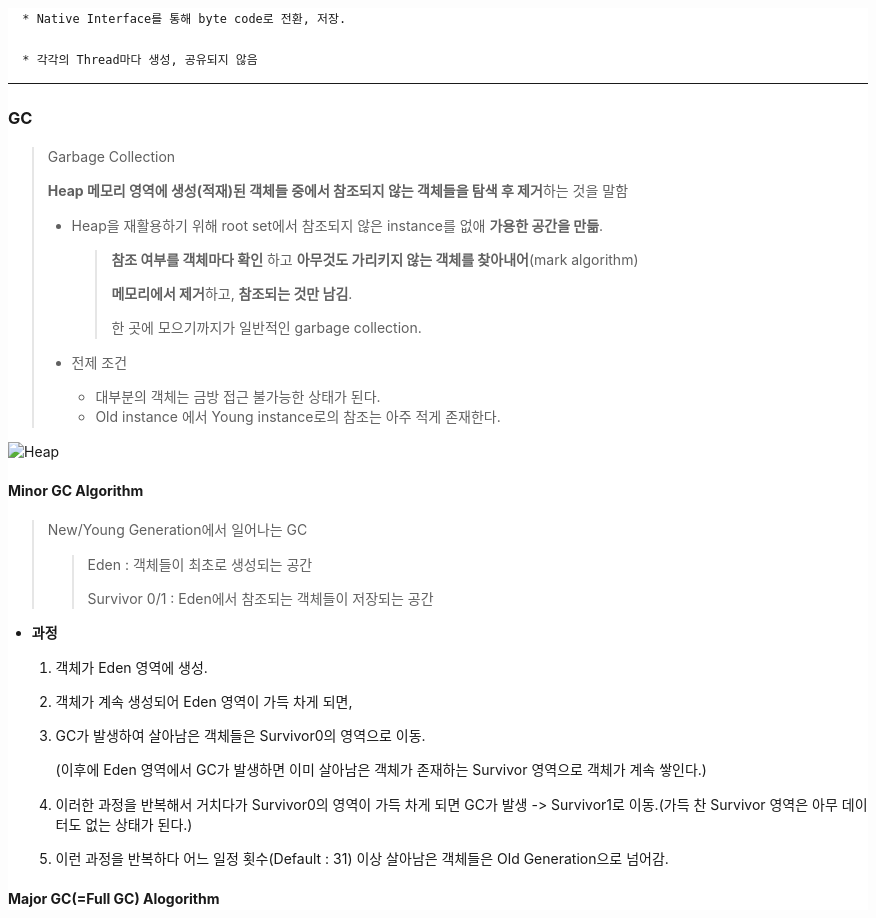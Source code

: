       * Native Interface를 통해 byte code로 전환, 저장.

      * 각각의 Thread마다 생성, 공유되지 않음

        

-----

### GC

> Garbage Collection
>
> **Heap 메모리 영역에 생성(적재)된 객체들 중에서 참조되지 않는 객체들을 탐색 후 제거**하는 것을 말함
>
> * Heap을 재활용하기 위해 root set에서 참조되지 않은 instance를 없애 **가용한 공간을 만듦**.
>
>   > **참조 여부를 객체마다 확인** 하고 **아무것도 가리키지 않는 객체를 찾아내어**(mark algorithm)
>   >
>   > **메모리에서 제거**하고, **참조되는 것만 남김**.
>   >
>   > 한 곳에 모으기까지가 일반적인 garbage collection.
>
> * 전제 조건
>
>   * 대부분의 객체는 금방 접근 불가능한 상태가 된다.
>   * Old instance 에서 Young instance로의 참조는 아주 적게 존재한다.



![Heap](/Users/bomi/Desktop/취뽀/1억스터디/OneHundredMillionSalary/11_20200516/KBM/Heap.png)



#### Minor GC Algorithm

> New/Young Generation에서 일어나는 GC
>
> > Eden : 객체들이 최초로 생성되는 공간
> >
> > Survivor 0/1 : Eden에서 참조되는 객체들이 저장되는 공간

* **과정**

  1. 객체가 Eden 영역에 생성.

  2. 객체가 계속 생성되어 Eden 영역이 가득 차게 되면,

  3. GC가 발생하여 살아남은 객체들은 Survivor0의 영역으로 이동.

     (이후에 Eden 영역에서 GC가 발생하면 이미 살아남은 객체가 존재하는 Survivor 영역으로 객체가 계속 쌓인다.)

  4. 이러한 과정을 반복해서 거치다가 Survivor0의 영역이 가득 차게 되면 GC가 발생
     -> Survivor1로 이동.(가득 찬 Survivor 영역은 아무 데이터도 없는 상태가 된다.)

  5. 이런 과정을 반복하다 어느 일정 횟수(Default : 31) 이상 살아남은 객체들은 Old Generation으로 넘어감.



#### Major GC(=Full GC) Alogorithm
